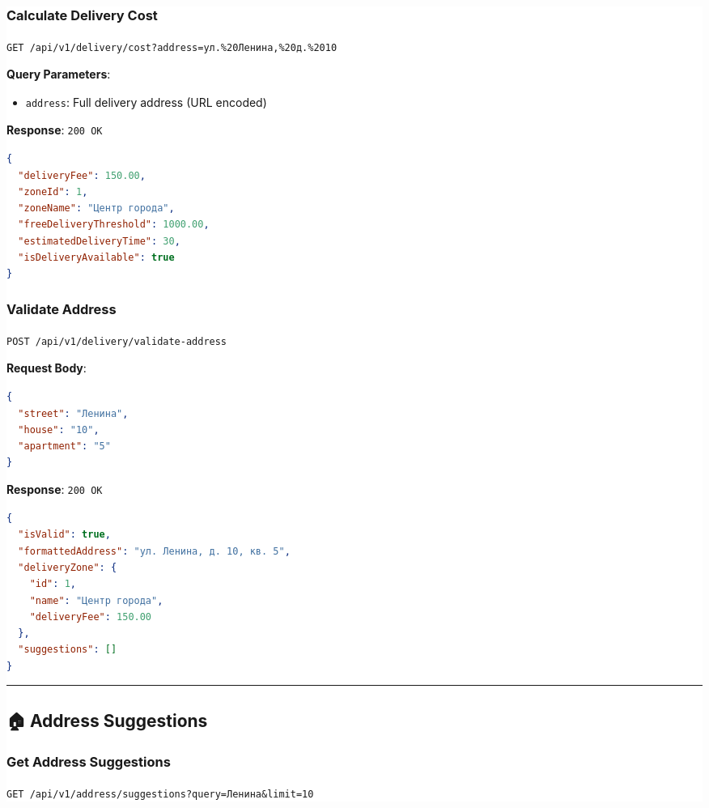 ### Calculate Delivery Cost
```http
GET /api/v1/delivery/cost?address=ул.%20Ленина,%20д.%2010
```

**Query Parameters**:
- `address`: Full delivery address (URL encoded)

**Response**: `200 OK`
```json
{
  "deliveryFee": 150.00,
  "zoneId": 1,
  "zoneName": "Центр города",
  "freeDeliveryThreshold": 1000.00,
  "estimatedDeliveryTime": 30,
  "isDeliveryAvailable": true
}
```

### Validate Address
```http
POST /api/v1/delivery/validate-address
```

**Request Body**:
```json
{
  "street": "Ленина",
  "house": "10",
  "apartment": "5"
}
```

**Response**: `200 OK`
```json
{
  "isValid": true,
  "formattedAddress": "ул. Ленина, д. 10, кв. 5",
  "deliveryZone": {
    "id": 1,
    "name": "Центр города",
    "deliveryFee": 150.00
  },
  "suggestions": []
}
```

---

## 🏠 Address Suggestions

### Get Address Suggestions
```http
GET /api/v1/address/suggestions?query=Ленина&limit=10
```
